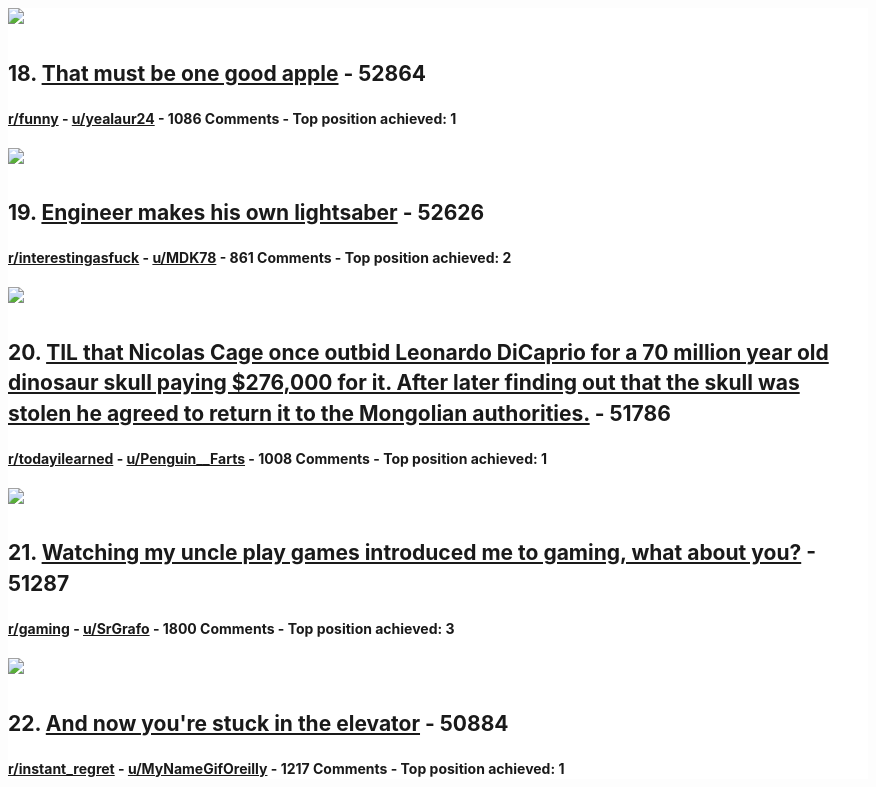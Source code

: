 <a href="https://i.redd.it/sozi3r1wlae31.jpg"><img src="https://b.thumbs.redditmedia.com/7zxJ0l-BDQ0lIbiJCDCHRynb6h3yUABsh3jibU0aX1s.jpg"></img></a>

## 18. [That must be one good apple](http://reddit.com/r/funny/comments/clm3sf/that_must_be_one_good_apple/) - 52864
#### [r/funny](http://reddit.com/r/funny) - [u/yealaur24](http://reddit.com/u/yealaur24) - 1086 Comments - Top position achieved: 1

<a href="https://i.imgur.com/ts9mANL.gifv"><img src="https://a.thumbs.redditmedia.com/H7ZcBybbi1wuY-Af8FLJ2q4L9dRprCP-E4x4ZJnXdY0.jpg"></img></a>

## 19. [Engineer makes his own lightsaber](http://reddit.com/r/interestingasfuck/comments/cllint/engineer_makes_his_own_lightsaber/) - 52626
#### [r/interestingasfuck](http://reddit.com/r/interestingasfuck) - [u/MDK78](http://reddit.com/u/MDK78) - 861 Comments - Top position achieved: 2

<a href="https://i.imgur.com/vdDCzrI.gifv"><img src="https://b.thumbs.redditmedia.com/Q2linNindq1xigZmsFMajSCbsKdCRQUMrTfwwNGvLCk.jpg"></img></a>

## 20. [TIL that Nicolas Cage once outbid Leonardo DiCaprio for a 70 million year old dinosaur skull paying $276,000 for it. After later finding out that the skull was stolen he agreed to return it to the Mongolian authorities.](http://reddit.com/r/todayilearned/comments/clo8rq/til_that_nicolas_cage_once_outbid_leonardo/) - 51786
#### [r/todayilearned](http://reddit.com/r/todayilearned) - [u/Penguin__Farts](http://reddit.com/u/Penguin__Farts) - 1008 Comments - Top position achieved: 1

<a href="https://www.bbc.co.uk/news/entertainment-arts-35159082"><img src="https://b.thumbs.redditmedia.com/elLoQTu6eZd2CWH8KIoYJlWsIAjolwYW-zgPhJMG0Ww.jpg"></img></a>

## 21. [Watching my uncle play games introduced me to gaming, what about you?](http://reddit.com/r/gaming/comments/clko50/watching_my_uncle_play_games_introduced_me_to/) - 51287
#### [r/gaming](http://reddit.com/r/gaming) - [u/SrGrafo](http://reddit.com/u/SrGrafo) - 1800 Comments - Top position achieved: 3

<a href="https://i.redd.it/v7836fk7g9e31.jpg"><img src="https://b.thumbs.redditmedia.com/3DZNdibjYm4_cNr0A5P5wnuNIvSNaHwsvcHg34I0okE.jpg"></img></a>

## 22. [And now you're stuck in the elevator](http://reddit.com/r/instant_regret/comments/cljp0t/and_now_youre_stuck_in_the_elevator/) - 50884
#### [r/instant_regret](http://reddit.com/r/instant_regret) - [u/MyNameGifOreilly](http://reddit.com/u/MyNameGifOreilly) - 1217 Comments - Top position achieved: 1
